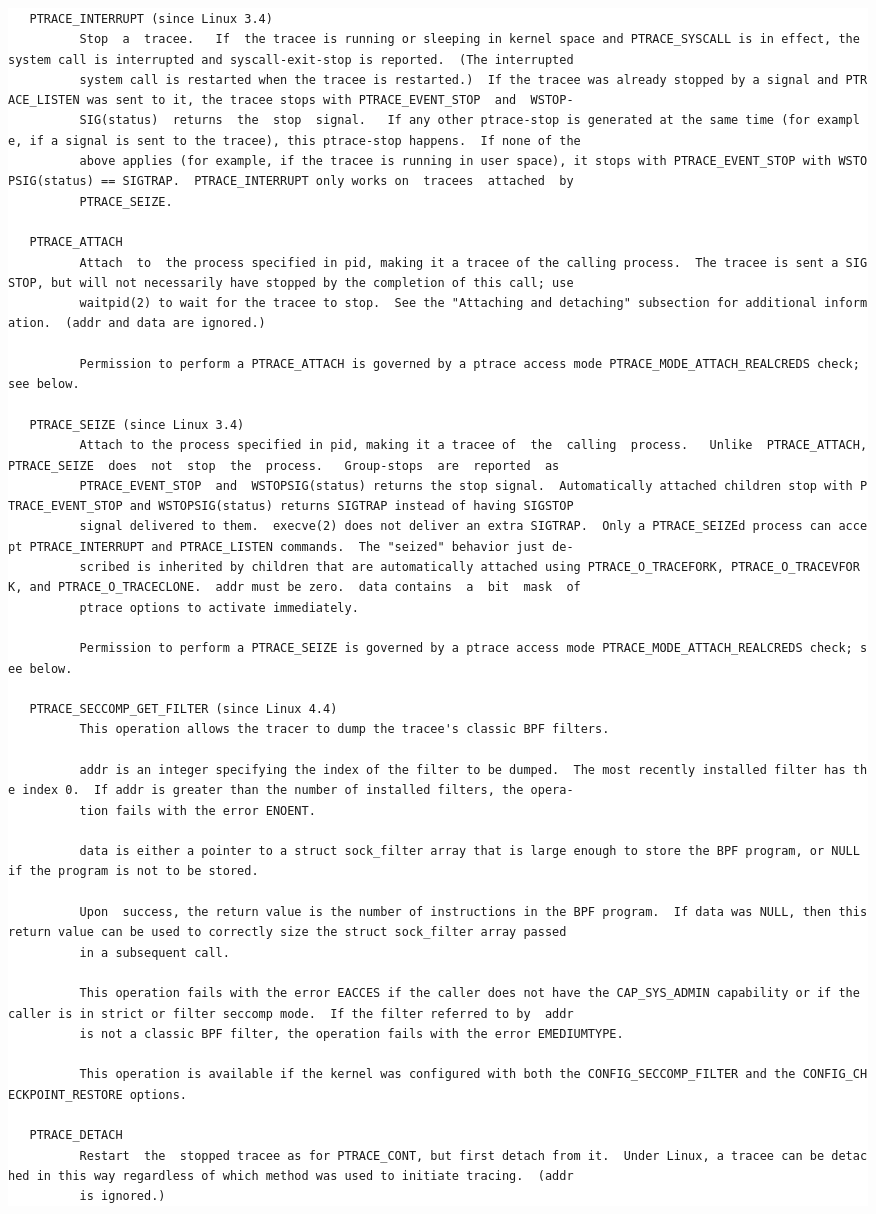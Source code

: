        PTRACE_INTERRUPT (since Linux 3.4)
              Stop  a  tracee.   If  the tracee is running or sleeping in kernel space and PTRACE_SYSCALL is in effect, the system call is interrupted and syscall-exit-stop is reported.  (The interrupted
              system call is restarted when the tracee is restarted.)  If the tracee was already stopped by a signal and PTRACE_LISTEN was sent to it, the tracee stops with PTRACE_EVENT_STOP  and  WSTOP‐
              SIG(status)  returns  the  stop  signal.   If any other ptrace-stop is generated at the same time (for example, if a signal is sent to the tracee), this ptrace-stop happens.  If none of the
              above applies (for example, if the tracee is running in user space), it stops with PTRACE_EVENT_STOP with WSTOPSIG(status) == SIGTRAP.  PTRACE_INTERRUPT only works on  tracees  attached  by
              PTRACE_SEIZE.

       PTRACE_ATTACH
              Attach  to  the process specified in pid, making it a tracee of the calling process.  The tracee is sent a SIGSTOP, but will not necessarily have stopped by the completion of this call; use
              waitpid(2) to wait for the tracee to stop.  See the "Attaching and detaching" subsection for additional information.  (addr and data are ignored.)

              Permission to perform a PTRACE_ATTACH is governed by a ptrace access mode PTRACE_MODE_ATTACH_REALCREDS check; see below.

       PTRACE_SEIZE (since Linux 3.4)
              Attach to the process specified in pid, making it a tracee of  the  calling  process.   Unlike  PTRACE_ATTACH,  PTRACE_SEIZE  does  not  stop  the  process.   Group-stops  are  reported  as
              PTRACE_EVENT_STOP  and  WSTOPSIG(status) returns the stop signal.  Automatically attached children stop with PTRACE_EVENT_STOP and WSTOPSIG(status) returns SIGTRAP instead of having SIGSTOP
              signal delivered to them.  execve(2) does not deliver an extra SIGTRAP.  Only a PTRACE_SEIZEd process can accept PTRACE_INTERRUPT and PTRACE_LISTEN commands.  The "seized" behavior just de‐
              scribed is inherited by children that are automatically attached using PTRACE_O_TRACEFORK, PTRACE_O_TRACEVFORK, and PTRACE_O_TRACECLONE.  addr must be zero.  data contains  a  bit  mask  of
              ptrace options to activate immediately.

              Permission to perform a PTRACE_SEIZE is governed by a ptrace access mode PTRACE_MODE_ATTACH_REALCREDS check; see below.

       PTRACE_SECCOMP_GET_FILTER (since Linux 4.4)
              This operation allows the tracer to dump the tracee's classic BPF filters.

              addr is an integer specifying the index of the filter to be dumped.  The most recently installed filter has the index 0.  If addr is greater than the number of installed filters, the opera‐
              tion fails with the error ENOENT.

              data is either a pointer to a struct sock_filter array that is large enough to store the BPF program, or NULL if the program is not to be stored.

              Upon  success, the return value is the number of instructions in the BPF program.  If data was NULL, then this return value can be used to correctly size the struct sock_filter array passed
              in a subsequent call.

              This operation fails with the error EACCES if the caller does not have the CAP_SYS_ADMIN capability or if the caller is in strict or filter seccomp mode.  If the filter referred to by  addr
              is not a classic BPF filter, the operation fails with the error EMEDIUMTYPE.

              This operation is available if the kernel was configured with both the CONFIG_SECCOMP_FILTER and the CONFIG_CHECKPOINT_RESTORE options.

       PTRACE_DETACH
              Restart  the  stopped tracee as for PTRACE_CONT, but first detach from it.  Under Linux, a tracee can be detached in this way regardless of which method was used to initiate tracing.  (addr
              is ignored.)
